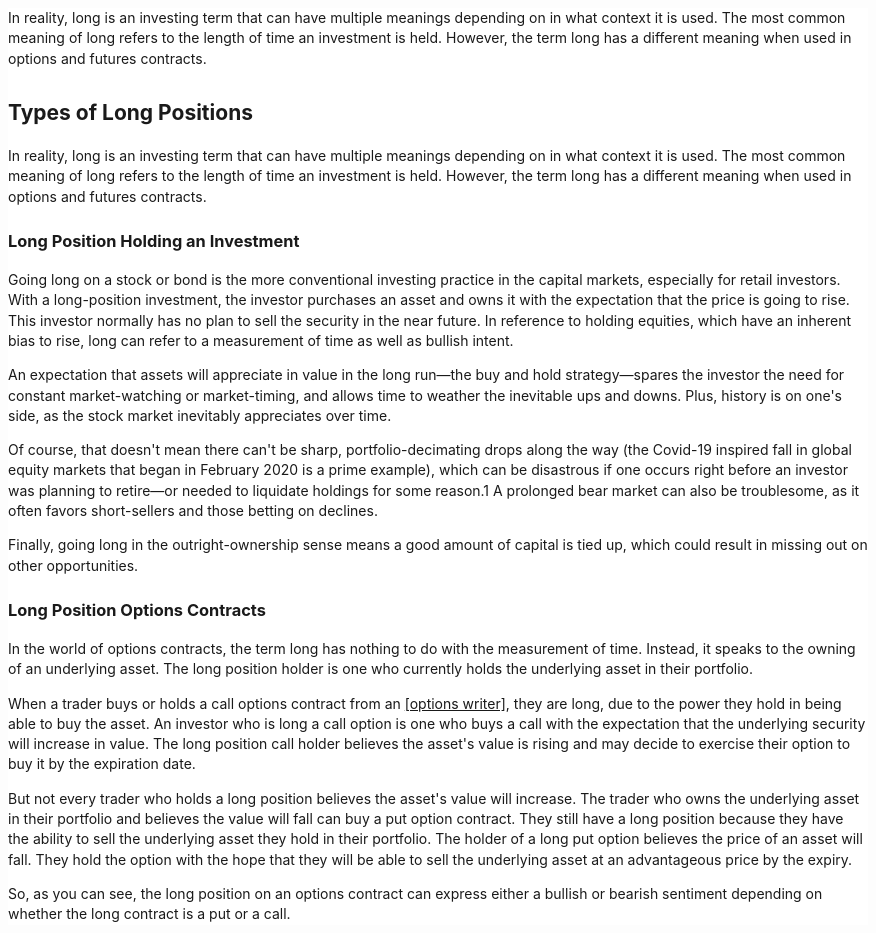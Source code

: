 In reality, long is an investing term that can have multiple meanings depending on in what context it is used. The most common meaning of long refers to the length of time an investment is held. However, the term long has a different meaning when used in options and futures contracts.

## Types of Long Positions

In reality, long is an investing term that can have multiple meanings depending on in what context it is used. The most common meaning of long refers to the length of time an investment is held. However, the term long has a different meaning when used in options and futures contracts.

### Long Position Holding an Investment

Going long on a stock or bond is the more conventional investing practice in the capital markets, especially for retail investors. With a long-position investment, the investor purchases an asset and owns it with the expectation that the price is going to rise. This investor normally has no plan to sell the security in the near future. In reference to holding equities, which have an inherent bias to rise, long can refer to a measurement of time as well as bullish intent.

An expectation that assets will appreciate in value in the long run—the buy and hold strategy—spares the investor the need for constant market-watching or market-timing, and allows time to weather the inevitable ups and downs. Plus, history is on one's side, as the stock market inevitably appreciates over time.

Of course, that doesn't mean there can't be sharp, portfolio-decimating drops along the way (the Covid-19 inspired fall in global equity markets that began in February 2020 is a prime example), which can be disastrous if one occurs right before an investor was planning to retire—or needed to liquidate holdings for some reason.1 A prolonged bear market can also be troublesome, as it often favors short-sellers and those betting on declines.

Finally, going long in the outright-ownership sense means a good amount of capital is tied up, which could result in missing out on other opportunities.

### Long Position Options Contracts

In the world of options contracts, the term long has nothing to do with the measurement of time. Instead, it speaks to the owning of an underlying asset. The long position holder is one who currently holds the underlying asset in their portfolio.

When a trader buys or holds a call options contract from an [[options writer]](https://www.investopedia.com/terms/w/writer.asp), they are long, due to the power they hold in being able to buy the asset. An investor who is long a call option is one who buys a call with the expectation that the underlying security will increase in value. The long position call holder believes the asset's value is rising and may decide to exercise their option to buy it by the expiration date.

But not every trader who holds a long position believes the asset's value will increase. The trader who owns the underlying asset in their portfolio and believes the value will fall can buy a put option contract. They still have a long position because they have the ability to sell the underlying asset they hold in their portfolio. The holder of a long put option believes the price of an asset will fall. They hold the option with the hope that they will be able to sell the underlying asset at an advantageous price by the expiry.

So, as you can see, the long position on an options contract can express either a bullish or bearish sentiment depending on whether the long contract is a put or a call.
